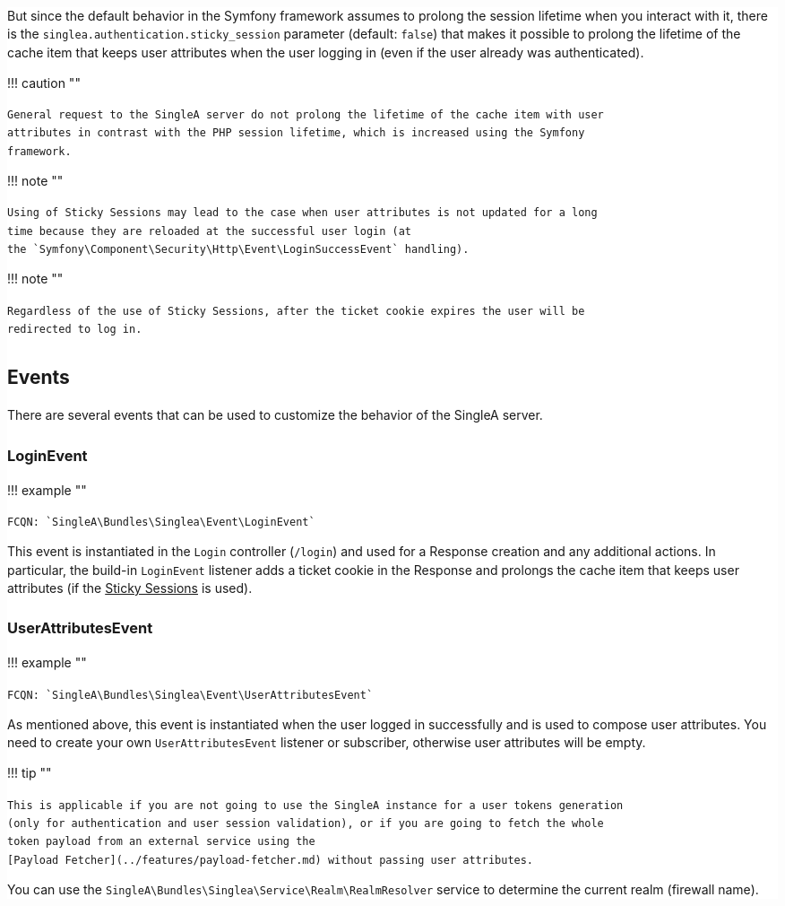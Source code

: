 But since the default behavior in the Symfony framework assumes to prolong the session lifetime when
you interact with it, there is the `singlea.authentication.sticky_session` parameter
(default: `false`) that makes it possible to prolong the lifetime of the cache item that keeps user
attributes when the user logging in (even if the user already was authenticated).

!!! caution ""

    General request to the SingleA server do not prolong the lifetime of the cache item with user
    attributes in contrast with the PHP session lifetime, which is increased using the Symfony
    framework.

!!! note ""

    Using of Sticky Sessions may lead to the case when user attributes is not updated for a long
    time because they are reloaded at the successful user login (at
    the `Symfony\Component\Security\Http\Event\LoginSuccessEvent` handling).

!!! note ""

    Regardless of the use of Sticky Sessions, after the ticket cookie expires the user will be
    redirected to log in.

## Events

There are several events that can be used to customize the behavior of the SingleA server.

### LoginEvent

!!! example ""

    FCQN: `SingleA\Bundles\Singlea\Event\LoginEvent`

This event is instantiated in the `Login` controller (`/login`) and used for a Response creation and
any additional actions. In particular, the build-in `LoginEvent` listener adds a ticket cookie in
the Response and prolongs the cache item that keeps user attributes (if
the [Sticky Sessions](#sticky-sessions) is used).

### UserAttributesEvent

!!! example ""

    FCQN: `SingleA\Bundles\Singlea\Event\UserAttributesEvent`

As mentioned above, this event is instantiated when the user logged in successfully and is used to
compose user attributes. You need to create your own `UserAttributesEvent` listener or subscriber,
otherwise user attributes will be empty.

!!! tip ""

    This is applicable if you are not going to use the SingleA instance for a user tokens generation
    (only for authentication and user session validation), or if you are going to fetch the whole
    token payload from an external service using the
    [Payload Fetcher](../features/payload-fetcher.md) without passing user attributes.

You can use the `SingleA\Bundles\Singlea\Service\Realm\RealmResolver` service to determine the
current realm (firewall name).
